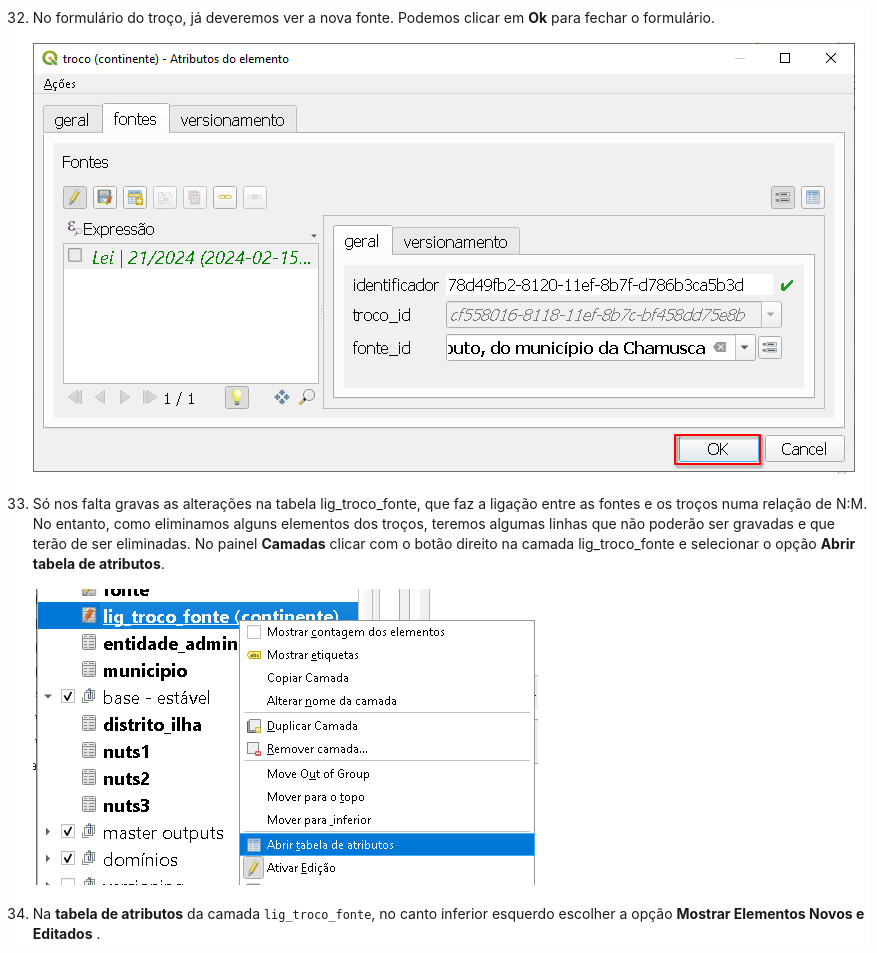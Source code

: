 32. No formulário do troço, já deveremos ver a nova fonte. Podemos clicar em **Ok** para fechar o formulário.

    ![alt text](imagens/image-98.png)

33. Só nos falta gravas as alterações na tabela lig_troco_fonte, que faz a ligação entre as fontes e os troços numa relação de N:M. No entanto, como eliminamos alguns elementos dos troços, teremos algumas linhas que não poderão ser gravadas e que terão de ser eliminadas. No painel **Camadas** clicar com o botão direito na camada lig_troco_fonte e selecionar o opção **Abrir tabela de atributos**.

    ![alt text](imagens/image-99.png)

34. Na **tabela de atributos** da camada `lig_troco_fonte`, no canto inferior esquerdo escolher a opção **Mostrar Elementos Novos e Editados** .
